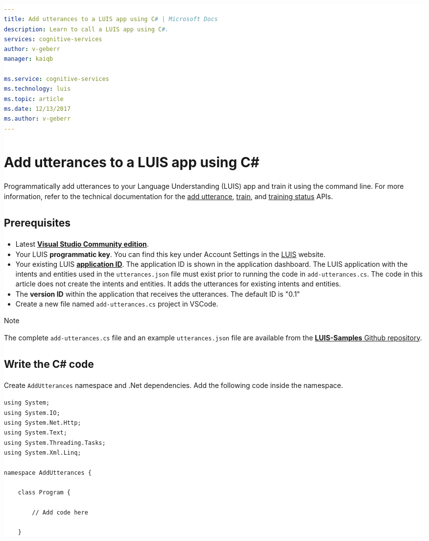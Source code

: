 ```yaml
---
title: Add utterances to a LUIS app using C# | Microsoft Docs 
description: Learn to call a LUIS app using C#. 
services: cognitive-services
author: v-geberr
manager: kaiqb 

ms.service: cognitive-services
ms.technology: luis
ms.topic: article
ms.date: 12/13/2017
ms.author: v-geberr
---
```


# Add utterances to a LUIS app using C# 
Programmatically add utterances to your Language Understanding (LUIS) app and train it using the command line. For more information, refer to the technical documentation for the [add utterance](https://westus.dev.cognitive.microsoft.com/docs/services/5890b47c39e2bb17b84a55ff/operations/5890b47c39e2bb052c5b9c08), [train](https://westus.dev.cognitive.microsoft.com/docs/services/5890b47c39e2bb17b84a55ff/operations/5890b47c39e2bb052c5b9c45), and [training status](https://westus.dev.cognitive.microsoft.com/docs/services/5890b47c39e2bb17b84a55ff/operations/5890b47c39e2bb052c5b9c46) APIs.

## Prerequisites

* Latest [**Visual Studio Community edition**](https://www.visualstudio.com/downloads/). 
* Your LUIS **programmatic key**. You can find this key under Account Settings in the [LUIS](luis-reference-regions.md) website.
* Your existing LUIS [**application ID**](./luis-get-started-create-app.md). The application ID is shown in the application dashboard. The LUIS application with the intents and entities used in the `utterances.json` file must exist prior to running the code in `add-utterances.cs`. The code in this article does not create the intents and entities. It adds the utterances for existing intents and entities. 
* The **version ID** within the application that receives the utterances. The default ID is "0.1"
* Create a new file named `add-utterances.cs` project in VSCode.

> [!NOTE] 
> The complete `add-utterances.cs` file and an example `utterances.json` file are available from the [**LUIS-Samples** Github repository](https://github.com/Microsoft/LUIS-Samples/blob/master/documentation-samples/authoring-api-samples/csharp/).


## Write the C# code

Create `AddUtterances` namespace and .Net dependencies. Add the following code inside the namespace.

```CSharp
using System;
using System.IO;
using System.Net.Http;
using System.Text;
using System.Threading.Tasks;
using System.Xml.Linq;

namespace AddUtterances {
    
    class Program {

        // Add code here

    }
```